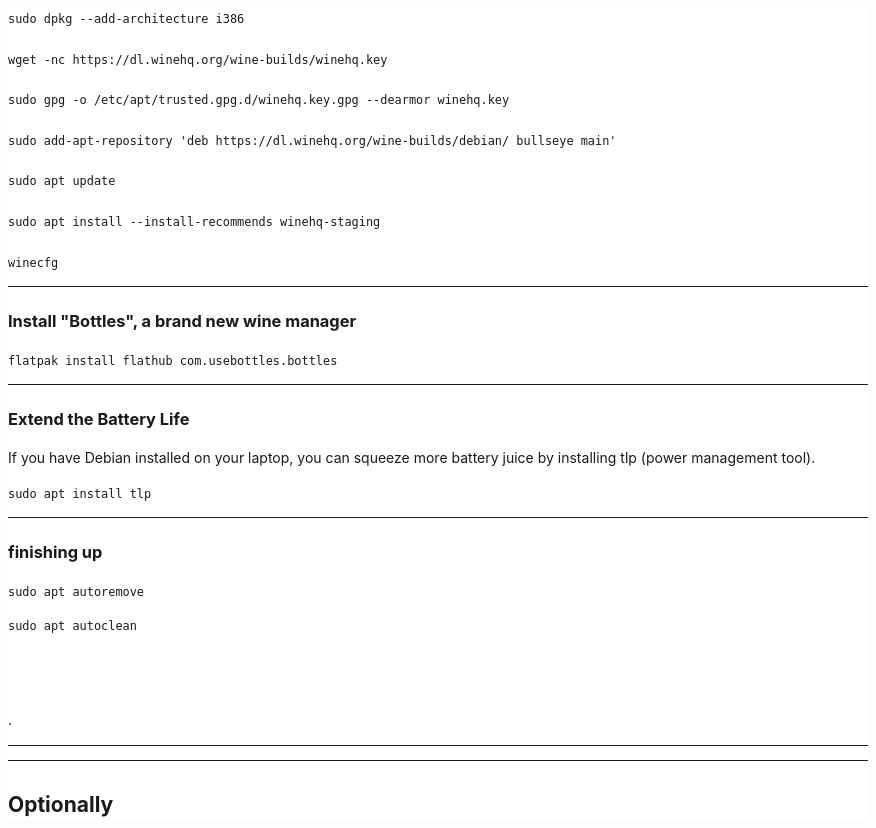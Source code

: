 ```
sudo dpkg --add-architecture i386

wget -nc https://dl.winehq.org/wine-builds/winehq.key

sudo gpg -o /etc/apt/trusted.gpg.d/winehq.key.gpg --dearmor winehq.key

sudo add-apt-repository 'deb https://dl.winehq.org/wine-builds/debian/ bullseye main'

sudo apt update

sudo apt install --install-recommends winehq-staging

winecfg
```

---

### Install "Bottles", a brand new wine manager

```
flatpak install flathub com.usebottles.bottles
```

---

### Extend the Battery Life

If you have Debian installed on your laptop, you can squeeze more battery juice by installing tlp (power management tool).

```
sudo apt install tlp
```

---

### finishing up

```
sudo apt autoremove
```

```
sudo apt autoclean
```

\
\
\
.

---

---

## Optionally
